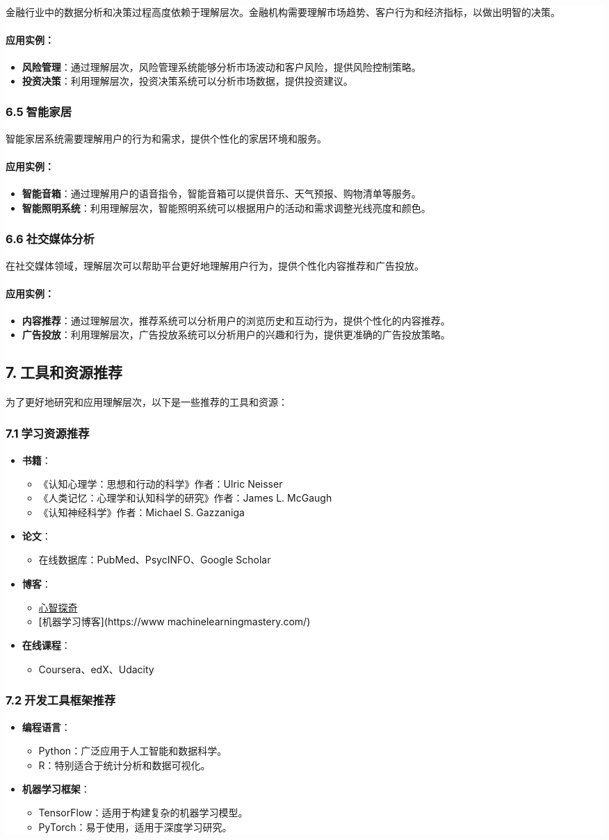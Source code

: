 金融行业中的数据分析和决策过程高度依赖于理解层次。金融机构需要理解市场趋势、客户行为和经济指标，以做出明智的决策。

#### 应用实例：

- **风险管理**：通过理解层次，风险管理系统能够分析市场波动和客户风险，提供风险控制策略。
- **投资决策**：利用理解层次，投资决策系统可以分析市场数据，提供投资建议。

### 6.5 智能家居

智能家居系统需要理解用户的行为和需求，提供个性化的家居环境和服务。

#### 应用实例：

- **智能音箱**：通过理解用户的语音指令，智能音箱可以提供音乐、天气预报、购物清单等服务。
- **智能照明系统**：利用理解层次，智能照明系统可以根据用户的活动和需求调整光线亮度和颜色。

### 6.6 社交媒体分析

在社交媒体领域，理解层次可以帮助平台更好地理解用户行为，提供个性化内容推荐和广告投放。

#### 应用实例：

- **内容推荐**：通过理解层次，推荐系统可以分析用户的浏览历史和互动行为，提供个性化的内容推荐。
- **广告投放**：利用理解层次，广告投放系统可以分析用户的兴趣和行为，提供更准确的广告投放策略。

## 7. 工具和资源推荐

为了更好地研究和应用理解层次，以下是一些推荐的工具和资源：

### 7.1 学习资源推荐

- **书籍**：
  - 《认知心理学：思想和行动的科学》作者：Ulric Neisser
  - 《人类记忆：心理学和认知科学的研究》作者：James L. McGaugh
  - 《认知神经科学》作者：Michael S. Gazzaniga

- **论文**：
  - 在线数据库：PubMed、PsycINFO、Google Scholar

- **博客**：
  - [心智探奇](http://www.scilogs.com/chinese/xinzhi/)
  - [机器学习博客](https://www machinelearningmastery.com/)

- **在线课程**：
  - Coursera、edX、Udacity

### 7.2 开发工具框架推荐

- **编程语言**：
  - Python：广泛应用于人工智能和数据科学。
  - R：特别适合于统计分析和数据可视化。

- **机器学习框架**：
  - TensorFlow：适用于构建复杂的机器学习模型。
  - PyTorch：易于使用，适用于深度学习研究。
